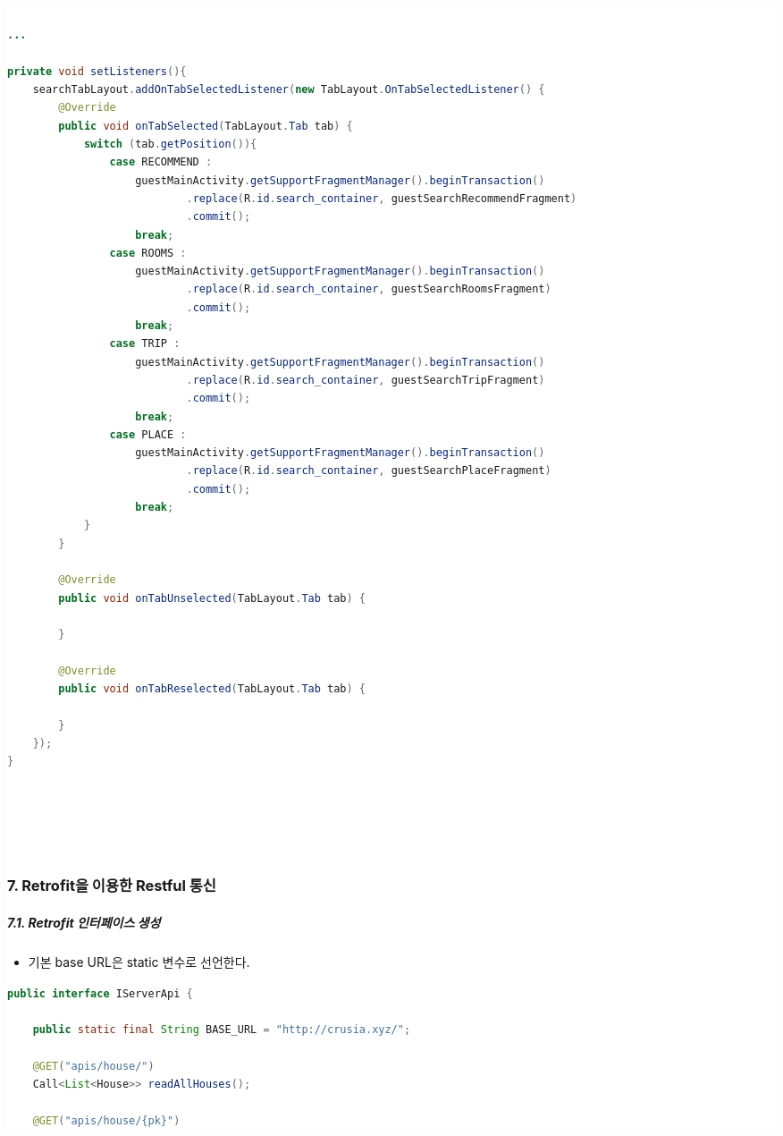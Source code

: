 ```java

...

private void setListeners(){
    searchTabLayout.addOnTabSelectedListener(new TabLayout.OnTabSelectedListener() {
        @Override
        public void onTabSelected(TabLayout.Tab tab) {
            switch (tab.getPosition()){
                case RECOMMEND :
                    guestMainActivity.getSupportFragmentManager().beginTransaction()
                            .replace(R.id.search_container, guestSearchRecommendFragment)
                            .commit();
                    break;
                case ROOMS :
                    guestMainActivity.getSupportFragmentManager().beginTransaction()
                            .replace(R.id.search_container, guestSearchRoomsFragment)
                            .commit();
                    break;
                case TRIP :
                    guestMainActivity.getSupportFragmentManager().beginTransaction()
                            .replace(R.id.search_container, guestSearchTripFragment)
                            .commit();
                    break;
                case PLACE :
                    guestMainActivity.getSupportFragmentManager().beginTransaction()
                            .replace(R.id.search_container, guestSearchPlaceFragment)
                            .commit();
                    break;
            }
        }

        @Override
        public void onTabUnselected(TabLayout.Tab tab) {

        }

        @Override
        public void onTabReselected(TabLayout.Tab tab) {

        }
    });
}
```

<br>
<br>



<br>
<br>

### 7. Retrofit을 이용한 Restful 통신
##### 7.1. Retrofit 인터페이스 생성
- 기본 base URL은 static 변수로 선언한다.
```java
public interface IServerApi {

    public static final String BASE_URL = "http://crusia.xyz/";

    @GET("apis/house/")
    Call<List<House>> readAllHouses();

    @GET("apis/house/{pk}")
```